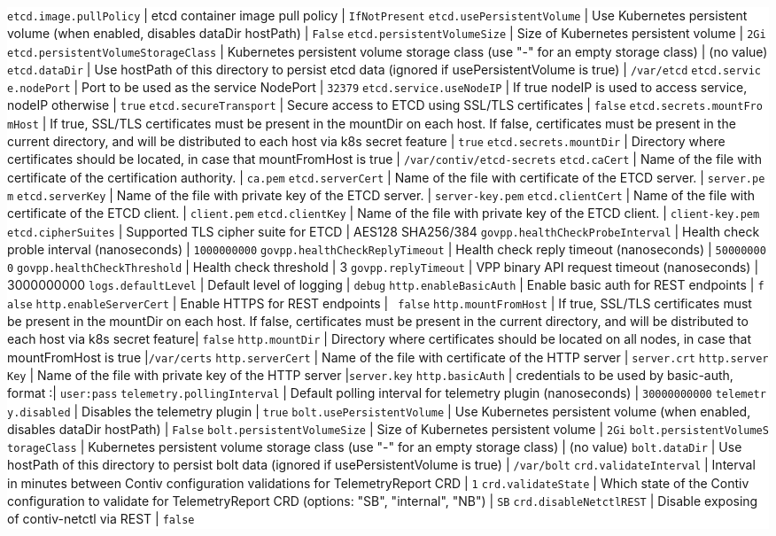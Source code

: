 `etcd.image.pullPolicy` | etcd container image pull policy | `IfNotPresent`
`etcd.usePersistentVolume` | Use Kubernetes persistent volume (when enabled, disables dataDir hostPath) | `False`
`etcd.persistentVolumeSize` | Size of Kubernetes persistent volume | `2Gi`
`etcd.persistentVolumeStorageClass` | Kubernetes persistent volume storage class (use "-" for an empty storage class) | (no value)
`etcd.dataDir` | Use hostPath of this directory to persist etcd data (ignored if usePersistentVolume is true) | `/var/etcd`
`etcd.service.nodePort` | Port to be used as the service NodePort | `32379`
`etcd.service.useNodeIP` | If true nodeIP is used to access service, nodeIP otherwise | `true`
`etcd.secureTransport` | Secure access to ETCD using SSL/TLS certificates | `false`
`etcd.secrets.mountFromHost` | If true, SSL/TLS certificates must be present in the mountDir on each host. If false, certificates must be present in the current directory, and will be distributed to each host via k8s secret feature | `true`
`etcd.secrets.mountDir` | Directory where certificates should be located, in case that mountFromHost is true | `/var/contiv/etcd-secrets`
`etcd.caCert` | Name of the file with certificate of the certification authority. | `ca.pem`
`etcd.serverCert` | Name of the file with certificate of the ETCD server. | `server.pem`
`etcd.serverKey` | Name of the file with private key of the ETCD server. | `server-key.pem`
`etcd.clientCert` | Name of the file with certificate of the ETCD client. | `client.pem`
`etcd.clientKey` | Name of the file with private key of the ETCD client. | `client-key.pem`
`etcd.cipherSuites` | Supported TLS cipher suite for ETCD | AES128 SHA256/384
`govpp.healthCheckProbeInterval` | Health check proble interval (nanoseconds) | `1000000000`
`govpp.healthCheckReplyTimeout` | Health check reply timeout (nanoseconds) | `500000000`
`govpp.healthCheckThreshold` | Health check threshold | 3
`govpp.replyTimeout` | VPP binary API request timeout (nanoseconds) | 3000000000
`logs.defaultLevel` | Default level of logging | `debug`
`http.enableBasicAuth` | Enable basic auth for REST endpoints | `false`
`http.enableServerCert` | Enable HTTPS for REST endpoints | ` false`
`http.mountFromHost` | If true, SSL/TLS certificates must be present in the mountDir on each host. If false, certificates must be present in the current directory, and will be distributed to each host via k8s secret feature| `false`
`http.mountDir` | Directory where certificates should be located on all nodes, in case that mountFromHost is true |`/var/certs`
`http.serverCert` | Name of the file with certificate of the HTTP server | `server.crt`
`http.serverKey` | Name of the file with private key of the HTTP server |`server.key`
`http.basicAuth` | credentials to be used by basic-auth, format <username>:<password>| `user:pass`
`telemetry.pollingInterval` | Default polling interval for telemetry plugin (nanoseconds) | `30000000000`
`telemetry.disabled` | Disables the telemetry plugin | `true`
`bolt.usePersistentVolume` | Use Kubernetes persistent volume (when enabled, disables dataDir hostPath) | `False`
`bolt.persistentVolumeSize` | Size of Kubernetes persistent volume | `2Gi`
`bolt.persistentVolumeStorageClass` | Kubernetes persistent volume storage class (use "-" for an empty storage class) | (no value)
`bolt.dataDir` | Use hostPath of this directory to persist bolt data (ignored if usePersistentVolume is true) | `/var/bolt`
`crd.validateInterval` | Interval in minutes between Contiv configuration validations for TelemetryReport CRD | `1`
`crd.validateState` | Which state of the Contiv configuration to validate for TelemetryReport CRD (options: "SB", "internal", "NB") | `SB`
`crd.disableNetctlREST` | Disable exposing of contiv-netctl via REST | `false`
